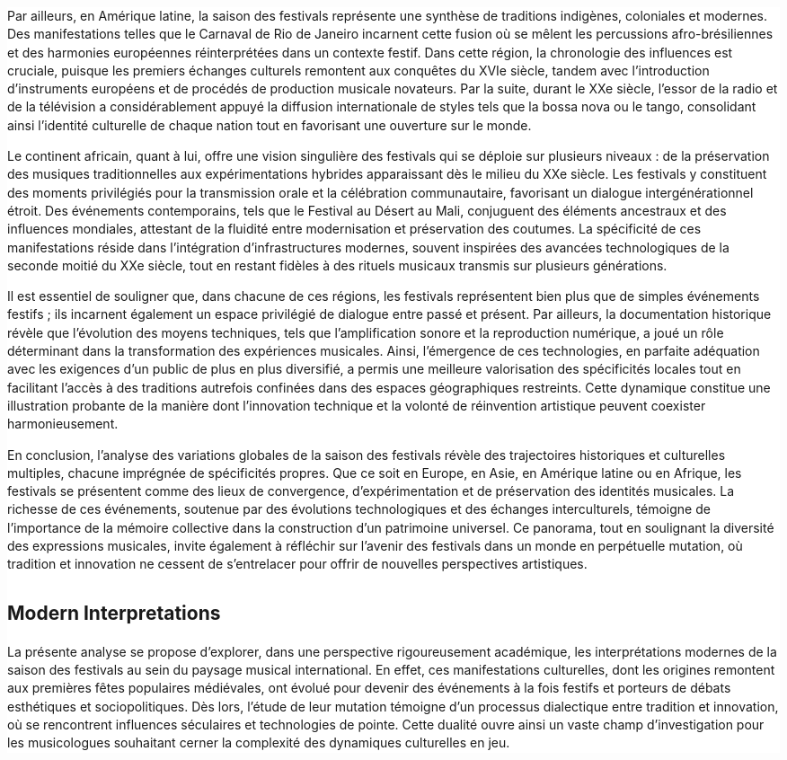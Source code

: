 Par ailleurs, en Amérique latine, la saison des festivals représente une synthèse de traditions
indigènes, coloniales et modernes. Des manifestations telles que le Carnaval de Rio de Janeiro
incarnent cette fusion où se mêlent les percussions afro-brésiliennes et des harmonies européennes
réinterprétées dans un contexte festif. Dans cette région, la chronologie des influences est
cruciale, puisque les premiers échanges culturels remontent aux conquêtes du XVIe siècle, tandem
avec l’introduction d’instruments européens et de procédés de production musicale novateurs. Par la
suite, durant le XXe siècle, l’essor de la radio et de la télévision a considérablement appuyé la
diffusion internationale de styles tels que la bossa nova ou le tango, consolidant ainsi l’identité
culturelle de chaque nation tout en favorisant une ouverture sur le monde.

Le continent africain, quant à lui, offre une vision singulière des festivals qui se déploie sur
plusieurs niveaux : de la préservation des musiques traditionnelles aux expérimentations hybrides
apparaissant dès le milieu du XXe siècle. Les festivals y constituent des moments privilégiés pour
la transmission orale et la célébration communautaire, favorisant un dialogue intergénérationnel
étroit. Des événements contemporains, tels que le Festival au Désert au Mali, conjuguent des
éléments ancestraux et des influences mondiales, attestant de la fluidité entre modernisation et
préservation des coutumes. La spécificité de ces manifestations réside dans l’intégration
d’infrastructures modernes, souvent inspirées des avancées technologiques de la seconde moitié du
XXe siècle, tout en restant fidèles à des rituels musicaux transmis sur plusieurs générations.

Il est essentiel de souligner que, dans chacune de ces régions, les festivals représentent bien plus
que de simples événements festifs ; ils incarnent également un espace privilégié de dialogue entre
passé et présent. Par ailleurs, la documentation historique révèle que l’évolution des moyens
techniques, tels que l’amplification sonore et la reproduction numérique, a joué un rôle déterminant
dans la transformation des expériences musicales. Ainsi, l’émergence de ces technologies, en
parfaite adéquation avec les exigences d’un public de plus en plus diversifié, a permis une
meilleure valorisation des spécificités locales tout en facilitant l’accès à des traditions
autrefois confinées dans des espaces géographiques restreints. Cette dynamique constitue une
illustration probante de la manière dont l’innovation technique et la volonté de réinvention
artistique peuvent coexister harmonieusement.

En conclusion, l’analyse des variations globales de la saison des festivals révèle des trajectoires
historiques et culturelles multiples, chacune imprégnée de spécificités propres. Que ce soit en
Europe, en Asie, en Amérique latine ou en Afrique, les festivals se présentent comme des lieux de
convergence, d’expérimentation et de préservation des identités musicales. La richesse de ces
événements, soutenue par des évolutions technologiques et des échanges interculturels, témoigne de
l’importance de la mémoire collective dans la construction d’un patrimoine universel. Ce panorama,
tout en soulignant la diversité des expressions musicales, invite également à réfléchir sur l’avenir
des festivals dans un monde en perpétuelle mutation, où tradition et innovation ne cessent de
s’entrelacer pour offrir de nouvelles perspectives artistiques.

## Modern Interpretations

La présente analyse se propose d’explorer, dans une perspective rigoureusement académique, les
interprétations modernes de la saison des festivals au sein du paysage musical international. En
effet, ces manifestations culturelles, dont les origines remontent aux premières fêtes populaires
médiévales, ont évolué pour devenir des événements à la fois festifs et porteurs de débats
esthétiques et sociopolitiques. Dès lors, l’étude de leur mutation témoigne d’un processus
dialectique entre tradition et innovation, où se rencontrent influences séculaires et technologies
de pointe. Cette dualité ouvre ainsi un vaste champ d’investigation pour les musicologues souhaitant
cerner la complexité des dynamiques culturelles en jeu.
